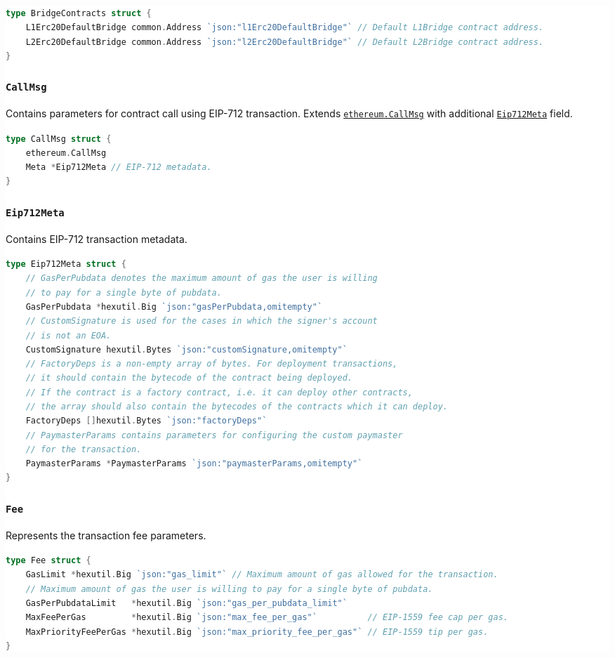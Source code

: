 ```go
type BridgeContracts struct {
	L1Erc20DefaultBridge common.Address `json:"l1Erc20DefaultBridge"` // Default L1Bridge contract address.
	L2Erc20DefaultBridge common.Address `json:"l2Erc20DefaultBridge"` // Default L2Bridge contract address.
}
```

### `CallMsg`

Contains parameters for contract call using EIP-712 transaction. Extends [`ethereum.CallMsg`](https://pkg.go.dev/github.com/ethereum/go-ethereum@v1.12.0#CallMsg)
with additional [`Eip712Meta`](#eip712meta) field.

```go
type CallMsg struct {
	ethereum.CallMsg
	Meta *Eip712Meta // EIP-712 metadata.
}
```

### `Eip712Meta`

Contains EIP-712 transaction metadata.

```go
type Eip712Meta struct {
	// GasPerPubdata denotes the maximum amount of gas the user is willing
	// to pay for a single byte of pubdata.
	GasPerPubdata *hexutil.Big `json:"gasPerPubdata,omitempty"`
	// CustomSignature is used for the cases in which the signer's account
	// is not an EOA.
	CustomSignature hexutil.Bytes `json:"customSignature,omitempty"`
	// FactoryDeps is a non-empty array of bytes. For deployment transactions,
	// it should contain the bytecode of the contract being deployed.
	// If the contract is a factory contract, i.e. it can deploy other contracts,
	// the array should also contain the bytecodes of the contracts which it can deploy.
	FactoryDeps []hexutil.Bytes `json:"factoryDeps"`
	// PaymasterParams contains parameters for configuring the custom paymaster
	// for the transaction.
	PaymasterParams *PaymasterParams `json:"paymasterParams,omitempty"`
}
```

### `Fee`

Represents the transaction fee parameters.

```go
type Fee struct {
	GasLimit *hexutil.Big `json:"gas_limit"` // Maximum amount of gas allowed for the transaction.
	// Maximum amount of gas the user is willing to pay for a single byte of pubdata.
	GasPerPubdataLimit   *hexutil.Big `json:"gas_per_pubdata_limit"`
	MaxFeePerGas         *hexutil.Big `json:"max_fee_per_gas"`          // EIP-1559 fee cap per gas.
	MaxPriorityFeePerGas *hexutil.Big `json:"max_priority_fee_per_gas"` // EIP-1559 tip per gas.
}
```
